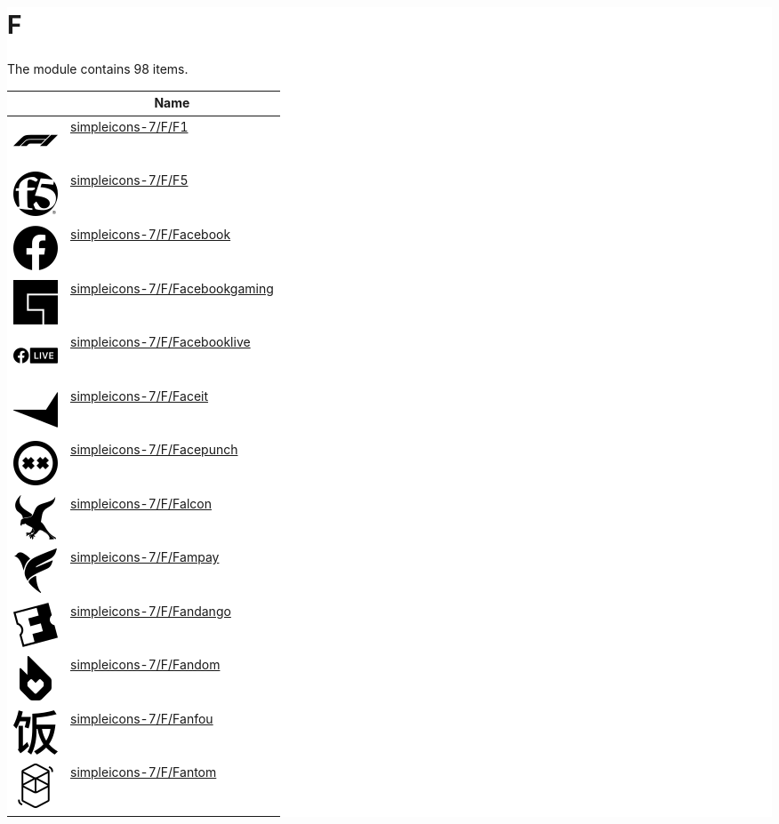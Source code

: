 # F

The module contains 98 items.



| |Name|
|:---:|---|
| ![illustration of simpleicons-7/F/F1](../../simpleicons-7/F/F1.png) | [simpleicons-7/F/F1](../../simpleicons-7/F/F1.md) |
| ![illustration of simpleicons-7/F/F5](../../simpleicons-7/F/F5.png) | [simpleicons-7/F/F5](../../simpleicons-7/F/F5.md) |
| ![illustration of simpleicons-7/F/Facebook](../../simpleicons-7/F/Facebook.png) | [simpleicons-7/F/Facebook](../../simpleicons-7/F/Facebook.md) |
| ![illustration of simpleicons-7/F/Facebookgaming](../../simpleicons-7/F/Facebookgaming.png) | [simpleicons-7/F/Facebookgaming](../../simpleicons-7/F/Facebookgaming.md) |
| ![illustration of simpleicons-7/F/Facebooklive](../../simpleicons-7/F/Facebooklive.png) | [simpleicons-7/F/Facebooklive](../../simpleicons-7/F/Facebooklive.md) |
| ![illustration of simpleicons-7/F/Faceit](../../simpleicons-7/F/Faceit.png) | [simpleicons-7/F/Faceit](../../simpleicons-7/F/Faceit.md) |
| ![illustration of simpleicons-7/F/Facepunch](../../simpleicons-7/F/Facepunch.png) | [simpleicons-7/F/Facepunch](../../simpleicons-7/F/Facepunch.md) |
| ![illustration of simpleicons-7/F/Falcon](../../simpleicons-7/F/Falcon.png) | [simpleicons-7/F/Falcon](../../simpleicons-7/F/Falcon.md) |
| ![illustration of simpleicons-7/F/Fampay](../../simpleicons-7/F/Fampay.png) | [simpleicons-7/F/Fampay](../../simpleicons-7/F/Fampay.md) |
| ![illustration of simpleicons-7/F/Fandango](../../simpleicons-7/F/Fandango.png) | [simpleicons-7/F/Fandango](../../simpleicons-7/F/Fandango.md) |
| ![illustration of simpleicons-7/F/Fandom](../../simpleicons-7/F/Fandom.png) | [simpleicons-7/F/Fandom](../../simpleicons-7/F/Fandom.md) |
| ![illustration of simpleicons-7/F/Fanfou](../../simpleicons-7/F/Fanfou.png) | [simpleicons-7/F/Fanfou](../../simpleicons-7/F/Fanfou.md) |
| ![illustration of simpleicons-7/F/Fantom](../../simpleicons-7/F/Fantom.png) | [simpleicons-7/F/Fantom](../../simpleicons-7/F/Fantom.md) |